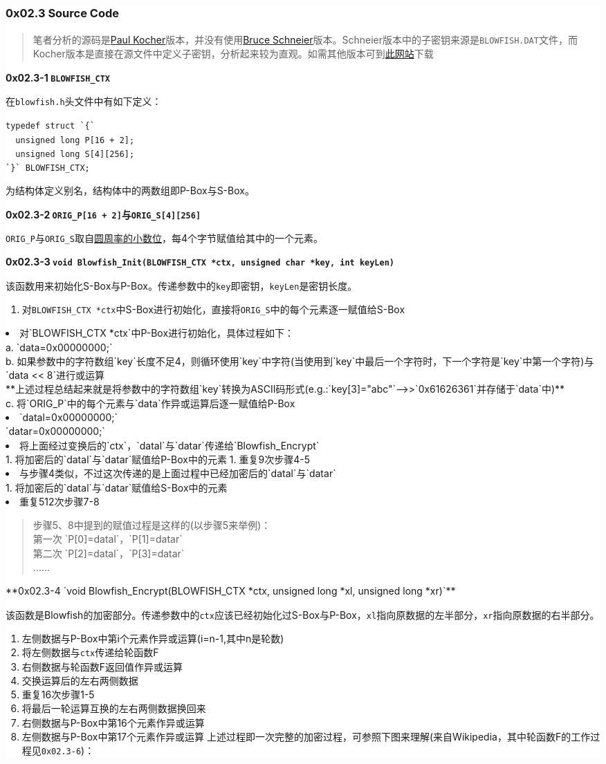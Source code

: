 ### <a class="reference-link" name="0x02.3%20Source%20Code"></a>0x02.3 Source Code

> 笔者分析的源码是[Paul Kocher](https://www.schneier.com/code/bfsh-koc.zip)版本，并没有使用[Bruce Schneier](https://www.schneier.com/code/bfsh-sch.zip)版本。Schneier版本中的子密钥来源是`BLOWFISH.DAT`文件，而Kocher版本是直接在源文件中定义子密钥，分析起来较为直观。如需其他版本可到[此网站](https://www.schneier.com/academic/blowfish/download.html)下载

**0x02.3-1 `BLOWFISH_CTX`**

在`blowfish.h`头文件中有如下定义：

```
typedef struct `{`
  unsigned long P[16 + 2];
  unsigned long S[4][256];
`}` BLOWFISH_CTX;
```

为结构体定义别名，结构体中的两数组即P-Box与S-Box。

**0x02.3-2 `ORIG_P[16 + 2]`与`ORIG_S[4][256]`**

`ORIG_P`与`ORIG_S`取自[圆周率的小数位](http://www.super-computing.org/pi-hexa_current.html)，每4个字节赋值给其中的一个元素。

**0x02.3-3 `void Blowfish_Init(BLOWFISH_CTX *ctx, unsigned char *key, int keyLen)`**

该函数用来初始化S-Box与P-Box。传递参数中的`key`即密钥，`keyLen`是密钥长度。
1. 对`BLOWFISH_CTX *ctx`中S-Box进行初始化，直接将`ORIG_S`中的每个元素逐一赋值给S-Box
<li>对`BLOWFISH_CTX *ctx`中P-Box进行初始化，具体过程如下：<br>
a. `data=0x00000000;`<br>
b. 如果参数中的字符数组`key`长度不足4，则循环使用`key`中字符(当使用到`key`中最后一个字符时，下一个字符是`key`中第一个字符)与`data &lt;&lt; 8`进行或运算<br>**上述过程总结起来就是将参数中的字符数组`key`转换为ASCII码形式(e.g.:`key[3]="abc"`——&gt;&gt;`0x61626361`并存储于`data`中)**<br>
c. 将`ORIG_P`中的每个元素与`data`作异或运算后逐一赋值给P-Box</li>
<li>
`datal=0x00000000;`<br>`datar=0x00000000;`
</li>
<li>将上面经过变换后的`ctx`，`datal`与`datar`传递给`Blowfish_Encrypt`
</li>
1. 将加密后的`datal`与`datar`赋值给P-Box中的元素
1. 重复9次步骤4-5
<li>与步骤4类似，不过这次传递的是上面过程中已经加密后的`datal`与`datar`
</li>
1. 将加密后的`datal`与`datar`赋值给S-Box中的元素
<li>重复512次步骤7-8<br><blockquote><p>步骤5、8中提到的赋值过程是这样的(以步骤5来举例)：<br>
第一次 `P[0]=datal`，`P[1]=datar`<br>
第二次 `P[2]=datal`，`P[3]=datar`<br>
……</p></blockquote>
</li>
**0x02.3-4 `void Blowfish_Encrypt(BLOWFISH_CTX *ctx, unsigned long *xl, unsigned long *xr)`**

该函数是Blowfish的加密部分。传递参数中的`ctx`应该已经初始化过S-Box与P-Box，`xl`指向原数据的左半部分，`xr`指向原数据的右半部分。
1. 左侧数据与P-Box中第i个元素作异或运算(i=n-1,其中n是轮数)
1. 将左侧数据与`ctx`传递给轮函数F
1. 右侧数据与轮函数F返回值作异或运算
1. 交换运算后的左右两侧数据
1. 重复16次步骤1-5
1. 将最后一轮运算互换的左右两侧数据换回来
1. 右侧数据与P-Box中第16个元素作异或运算
1. 左侧数据与P-Box中第17个元素作异或运算
上述过程即一次完整的加密过程，可参照下图来理解(来自Wikipedia，其中轮函数F的工作过程见`0x02.3-6`)：
